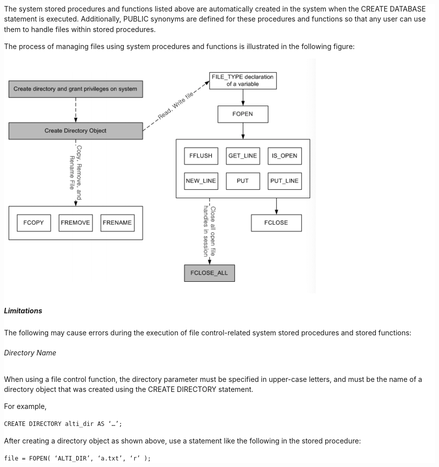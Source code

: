 The system stored procedures and functions listed above are automatically created in the system when the CREATE DATABASE statement is executed. Additionally, PUBLIC synonyms are defined for these procedures and functions so that any user can use them to handle files within stored procedures. 

The process of managing files using system procedures and functions is illustrated in the following figure:

![file_control](media/StoredProcedure/file_control_eng.png)

##### Limitations

The following may cause errors during the execution of file control-related system stored procedures and stored functions:

###### Directory Name

When using a file control function, the directory parameter must be specified in upper-case letters, and must be the name of a directory object that was created using the CREATE DIRECTORY statement.

For example,

```
CREATE DIRECTORY alti_dir AS ‘…’;
```

After creating a directory object as shown above, use a statement like the following in the stored procedure:

```
file = FOPEN( ‘ALTI_DIR’, ‘a.txt’, ‘r’ );
```
